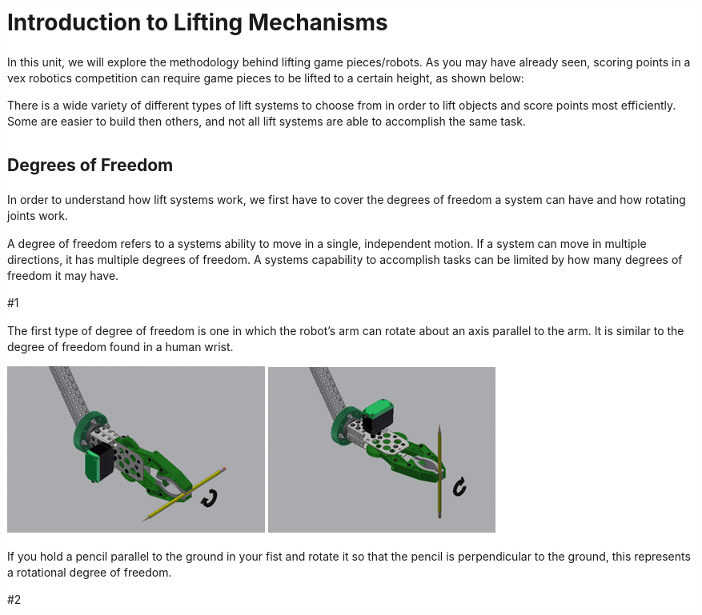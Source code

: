 # Introduction to Lifting Mechanisms
In this unit, we will explore the methodology behind lifting game pieces/robots. As you may have already seen, scoring points in a vex robotics competition can require game pieces to be lifted to a certain height, as shown below:
<iframe src='https://gfycat.com/ifr/HeartyVeneratedAbyssiniangroundhornbill' frameborder='0' scrolling='no' allowfullscreen width='640' height='412'></iframe>
There is a wide variety of different types of lift systems to choose from in order to lift objects and score points most efficiently. Some are easier to build then others, and not all lift systems are able to accomplish the same task.

## Degrees of Freedom

In order to understand how lift systems work, we first have to cover the degrees of freedom a system can have and how rotating joints work.

A degree of freedom refers to a systems ability to move in a single, independent motion. If a system can move in multiple directions, it has multiple degrees of freedom. A systems capability to accomplish tasks can be limited by how many degrees of freedom it may have.

#1

The first type of degree of freedom is one in which the robot’s arm can rotate about an axis parallel to the arm. It is similar to the degree of freedom found in a human wrist.

![An Image](./pen1.png) ![An Image](./pen2.png)

If you hold a pencil parallel to the ground in your fist and rotate it so that the pencil is perpendicular to the ground, this represents a rotational degree of freedom.

#2
